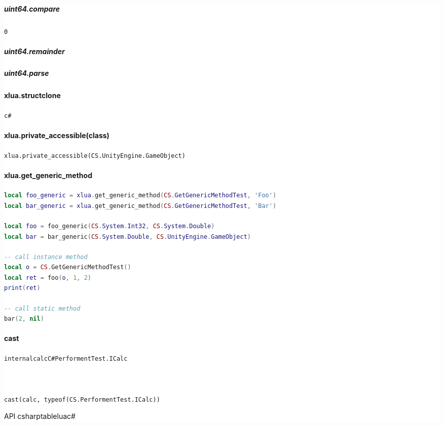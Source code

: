 
    

##### uint64.compare



    0

##### uint64.remainder


    
    
    
##### uint64.parse


    

#### xlua.structclone


    
    c#
	
#### xlua.private_accessible(class)		

    
    


    xlua.private_accessible(CS.UnityEngine.GameObject)	

#### xlua.get_generic_method

    
    


~~~lua
local foo_generic = xlua.get_generic_method(CS.GetGenericMethodTest, 'Foo')
local bar_generic = xlua.get_generic_method(CS.GetGenericMethodTest, 'Bar')

local foo = foo_generic(CS.System.Int32, CS.System.Double)
local bar = bar_generic(CS.System.Double, CS.UnityEngine.GameObject)

-- call instance method
local o = CS.GetGenericMethodTest()
local ret = foo(o, 1, 2)
print(ret)

-- call static method
bar(2, nil)
~~~

#### cast


    
    internalcalcC#PerformentTest.ICalc


    
    cast(calc, typeof(CS.PerformentTest.ICalc))

API
csharptableluac#

